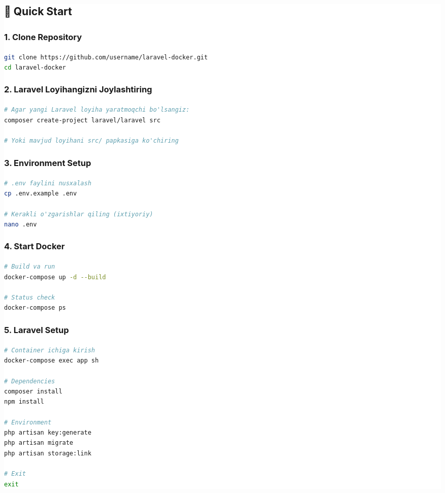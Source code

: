 ## 🚀 Quick Start

### 1. Clone Repository

```bash
git clone https://github.com/username/laravel-docker.git
cd laravel-docker
```

### 2. Laravel Loyihangizni Joylashtiring

```bash
# Agar yangi Laravel loyiha yaratmoqchi bo'lsangiz:
composer create-project laravel/laravel src

# Yoki mavjud loyihani src/ papkasiga ko'chiring
```

### 3. Environment Setup

```bash
# .env faylini nusxalash
cp .env.example .env

# Kerakli o'zgarishlar qiling (ixtiyoriy)
nano .env
```

### 4. Start Docker

```bash
# Build va run
docker-compose up -d --build

# Status check
docker-compose ps
```

### 5. Laravel Setup

```bash
# Container ichiga kirish
docker-compose exec app sh

# Dependencies
composer install
npm install

# Environment
php artisan key:generate
php artisan migrate
php artisan storage:link

# Exit
exit
```
